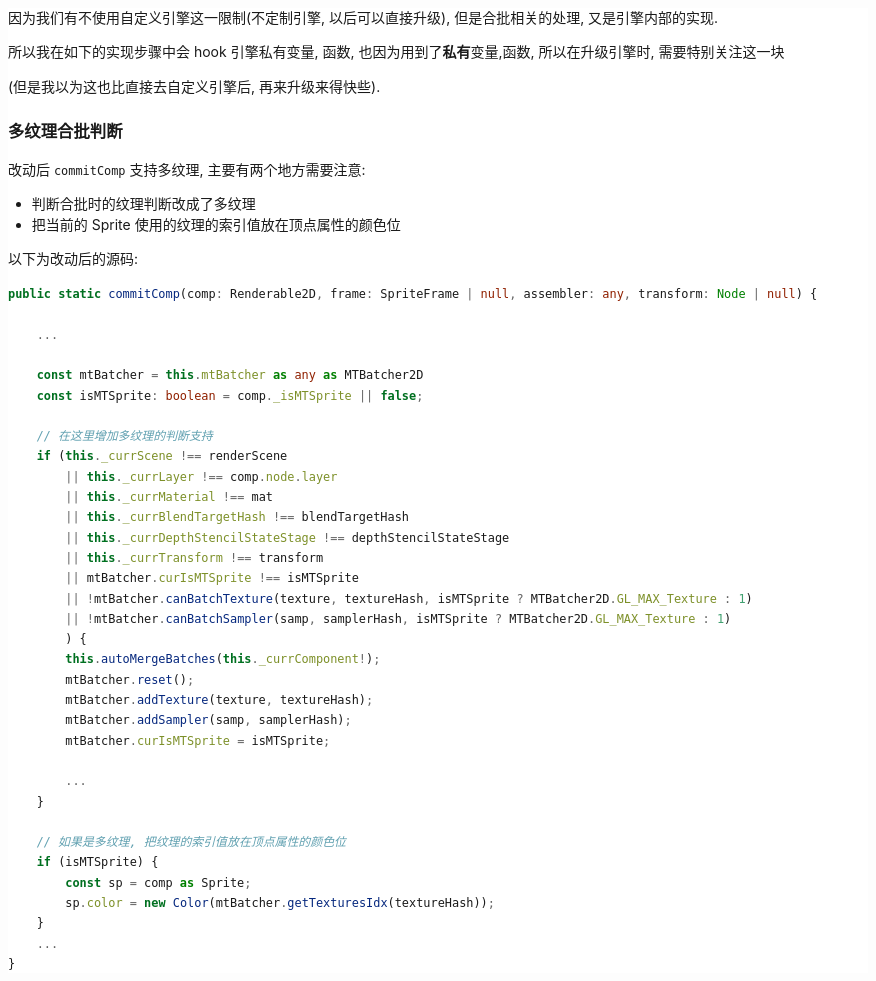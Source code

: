 因为我们有不使用自定义引擎这一限制(不定制引擎, 以后可以直接升级), 但是合批相关的处理, 又是引擎内部的实现.

所以我在如下的实现步骤中会 hook 引擎私有变量, 函数, 也因为用到了**私有**变量,函数, 所以在升级引擎时, 需要特别关注这一块

(但是我以为这也比直接去自定义引擎后, 再来升级来得快些).

### 多纹理合批判断

改动后 `commitComp` 支持多纹理, 主要有两个地方需要注意:
* 判断合批时的纹理判断改成了多纹理
* 把当前的 Sprite 使用的纹理的索引值放在顶点属性的颜色位

以下为改动后的源码:

```typescript
public static commitComp(comp: Renderable2D, frame: SpriteFrame | null, assembler: any, transform: Node | null) {

    ...

    const mtBatcher = this.mtBatcher as any as MTBatcher2D
    const isMTSprite: boolean = comp._isMTSprite || false;

    // 在这里增加多纹理的判断支持
    if (this._currScene !== renderScene
        || this._currLayer !== comp.node.layer
        || this._currMaterial !== mat
        || this._currBlendTargetHash !== blendTargetHash
        || this._currDepthStencilStateStage !== depthStencilStateStage
        || this._currTransform !== transform
        || mtBatcher.curIsMTSprite !== isMTSprite
        || !mtBatcher.canBatchTexture(texture, textureHash, isMTSprite ? MTBatcher2D.GL_MAX_Texture : 1)
        || !mtBatcher.canBatchSampler(samp, samplerHash, isMTSprite ? MTBatcher2D.GL_MAX_Texture : 1)
        ) {
        this.autoMergeBatches(this._currComponent!);
        mtBatcher.reset();
        mtBatcher.addTexture(texture, textureHash);
        mtBatcher.addSampler(samp, samplerHash);
        mtBatcher.curIsMTSprite = isMTSprite;

        ...
    }

    // 如果是多纹理, 把纹理的索引值放在顶点属性的颜色位
    if (isMTSprite) {
        const sp = comp as Sprite;
        sp.color = new Color(mtBatcher.getTexturesIdx(textureHash));
    }
    ...
}
```
